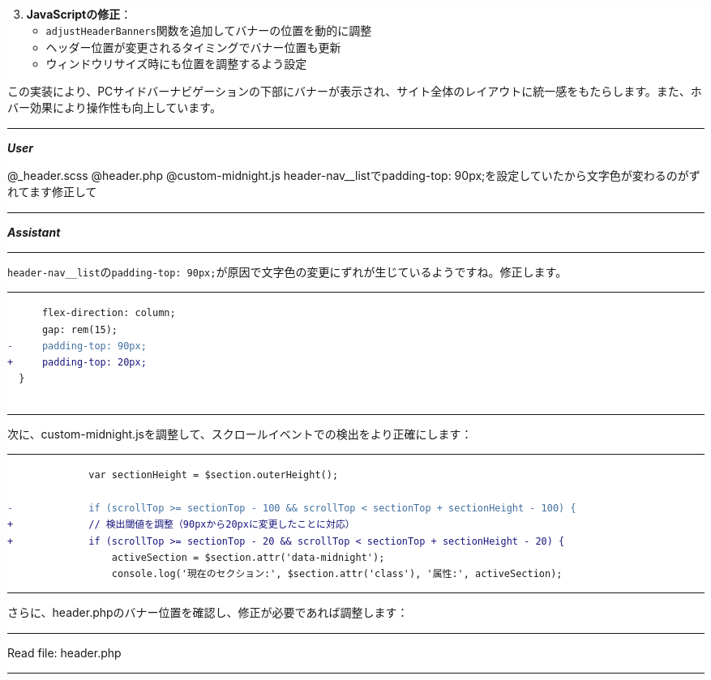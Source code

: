 3. **JavaScriptの修正**：
   - `adjustHeaderBanners`関数を追加してバナーの位置を動的に調整
   - ヘッダー位置が変更されるタイミングでバナー位置も更新
   - ウィンドウリサイズ時にも位置を調整するよう設定

この実装により、PCサイドバーナビゲーションの下部にバナーが表示され、サイト全体のレイアウトに統一感をもたらします。また、ホバー効果により操作性も向上しています。

---

_**User**_

@_header.scss @header.php @custom-midnight.js 
header-nav__listでpadding-top: 90px;を設定していたから文字色が変わるのがずれてます修正して

---

_**Assistant**_



---

`header-nav__list`の`padding-top: 90px;`が原因で文字色の変更にずれが生じているようですね。修正します。

---

```diff
      flex-direction: column;
      gap: rem(15);
-     padding-top: 90px;
+     padding-top: 20px;
  }
  
```

---

次に、custom-midnight.jsを調整して、スクロールイベントでの検出をより正確にします：

---

```diff
              var sectionHeight = $section.outerHeight();
              
-             if (scrollTop >= sectionTop - 100 && scrollTop < sectionTop + sectionHeight - 100) {
+             // 検出閾値を調整（90pxから20pxに変更したことに対応）
+             if (scrollTop >= sectionTop - 20 && scrollTop < sectionTop + sectionHeight - 20) {
                  activeSection = $section.attr('data-midnight');
                  console.log('現在のセクション:', $section.attr('class'), '属性:', activeSection);
```

---

さらに、header.phpのバナー位置を確認し、修正が必要であれば調整します：

---

Read file: header.php

---

